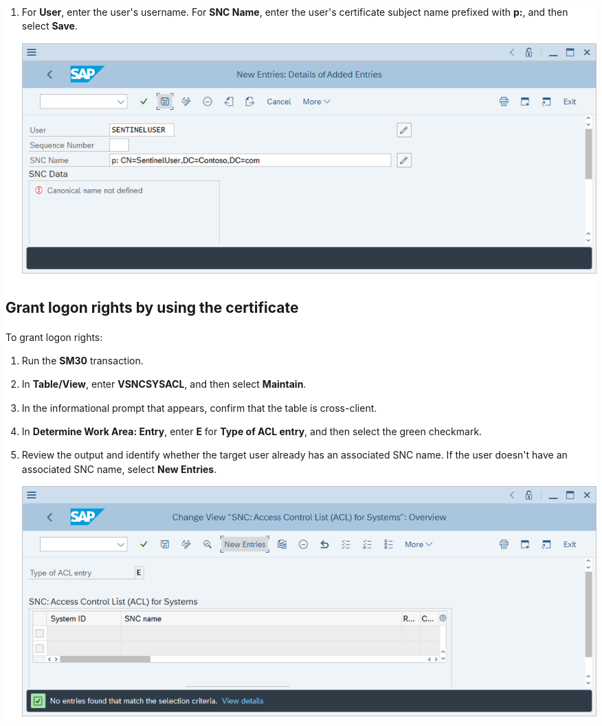 1. For **User**, enter the user's username. For **SNC Name**, enter the user's certificate subject name prefixed with **p:**, and then select **Save**.

    ![Screenshot that shows how to create a new user in USERACLEXT table.](./media/configure-snc/usraclext-new-user.png)

## Grant logon rights by using the certificate

To grant logon rights:

1. Run the **SM30** transaction.

1. In **Table/View**, enter **VSNCSYSACL**, and then select **Maintain**.

1. In the informational prompt that appears, confirm that the table is cross-client.

1. In **Determine Work Area: Entry**, enter **E** for **Type of ACL entry**, and then select the green checkmark.

1. Review the output and identify whether the target user already has an associated SNC name. If the user doesn't have an associated SNC name, select **New Entries**.

    ![Screenshot that shows how to create a new entry in the VSNCSYSACL table.](./media/configure-snc/vsncsysacl-new-entry.png)
